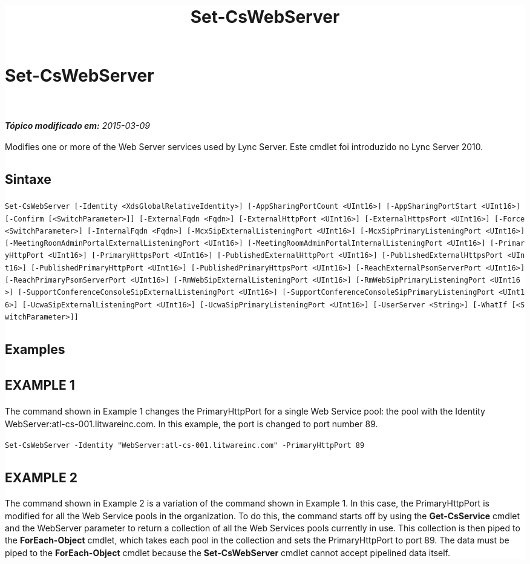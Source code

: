 ﻿---
title: Set-CsWebServer
TOCTitle: Set-CsWebServer
ms:assetid: 95a7be5b-9e53-40b9-b7b8-3a4bae9c946c
ms:mtpsurl: https://technet.microsoft.com/pt-br/library/Gg398759(v=OCS.15)
ms:contentKeyID: 49307512
ms.date: 05/19/2016
mtps_version: v=OCS.15
ms.translationtype: HT
---

# Set-CsWebServer

 

_**Tópico modificado em:** 2015-03-09_

Modifies one or more of the Web Server services used by Lync Server. Este cmdlet foi introduzido no Lync Server 2010.

## Sintaxe

    Set-CsWebServer [-Identity <XdsGlobalRelativeIdentity>] [-AppSharingPortCount <UInt16>] [-AppSharingPortStart <UInt16>] [-Confirm [<SwitchParameter>]] [-ExternalFqdn <Fqdn>] [-ExternalHttpPort <UInt16>] [-ExternalHttpsPort <UInt16>] [-Force <SwitchParameter>] [-InternalFqdn <Fqdn>] [-McxSipExternalListeningPort <UInt16>] [-McxSipPrimaryListeningPort <UInt16>] [-MeetingRoomAdminPortalExternalListeningPort <UInt16>] [-MeetingRoomAdminPortalInternalListeningPort <UInt16>] [-PrimaryHttpPort <UInt16>] [-PrimaryHttpsPort <UInt16>] [-PublishedExternalHttpPort <UInt16>] [-PublishedExternalHttpsPort <UInt16>] [-PublishedPrimaryHttpPort <UInt16>] [-PublishedPrimaryHttpsPort <UInt16>] [-ReachExternalPsomServerPort <UInt16>] [-ReachPrimaryPsomServerPort <UInt16>] [-RmWebSipExternalListeningPort <UInt16>] [-RmWebSipPrimaryListeningPort <UInt16>] [-SupportConferenceConsoleSipExternalListeningPort <UInt16>] [-SupportConferenceConsoleSipPrimaryListeningPort <UInt16>] [-UcwaSipExternalListeningPort <UInt16>] [-UcwaSipPrimaryListeningPort <UInt16>] [-UserServer <String>] [-WhatIf [<SwitchParameter>]]

## Examples

## EXAMPLE 1

The command shown in Example 1 changes the PrimaryHttpPort for a single Web Service pool: the pool with the Identity WebServer:atl-cs-001.litwareinc.com. In this example, the port is changed to port number 89.

    Set-CsWebServer -Identity "WebServer:atl-cs-001.litwareinc.com" -PrimaryHttpPort 89

## EXAMPLE 2

The command shown in Example 2 is a variation of the command shown in Example 1. In this case, the PrimaryHttpPort is modified for all the Web Service pools in the organization. To do this, the command starts off by using the **Get-CsService** cmdlet and the WebServer parameter to return a collection of all the Web Services pools currently in use. This collection is then piped to the **ForEach-Object** cmdlet, which takes each pool in the collection and sets the PrimaryHttpPort to port 89. The data must be piped to the **ForEach-Object** cmdlet because the **Set-CsWebServer** cmdlet cannot accept pipelined data itself.

